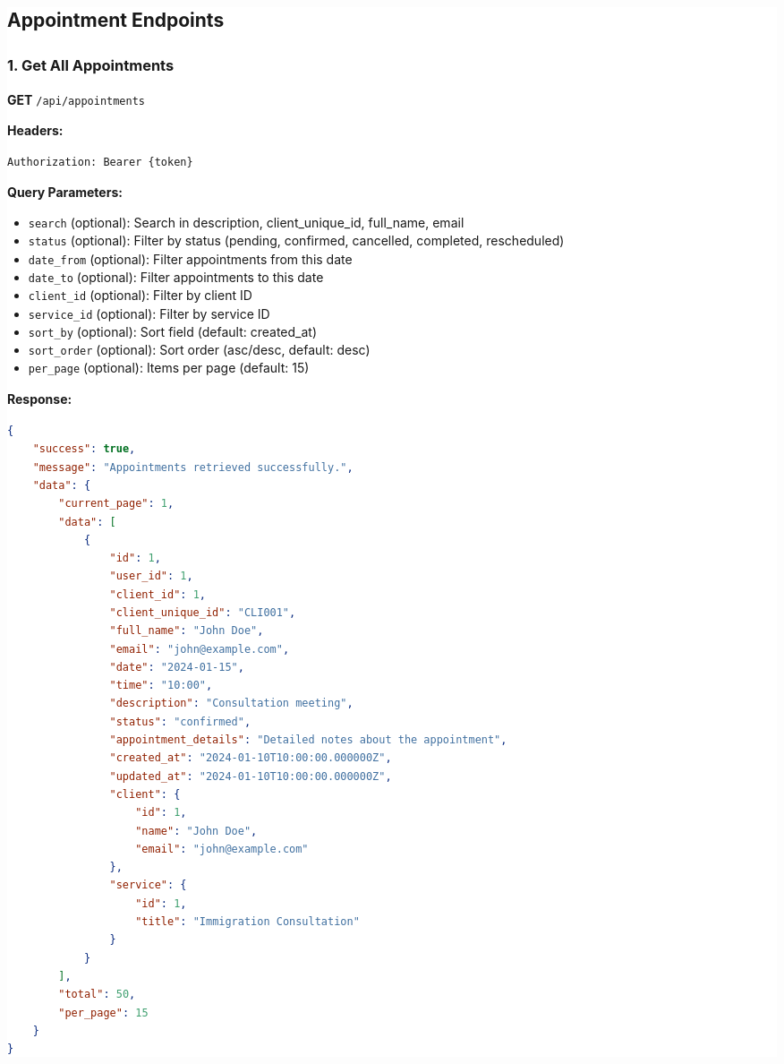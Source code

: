 ## Appointment Endpoints

### 1. Get All Appointments
**GET** `/api/appointments`

**Headers:**
```
Authorization: Bearer {token}
```

**Query Parameters:**
- `search` (optional): Search in description, client_unique_id, full_name, email
- `status` (optional): Filter by status (pending, confirmed, cancelled, completed, rescheduled)
- `date_from` (optional): Filter appointments from this date
- `date_to` (optional): Filter appointments to this date
- `client_id` (optional): Filter by client ID
- `service_id` (optional): Filter by service ID
- `sort_by` (optional): Sort field (default: created_at)
- `sort_order` (optional): Sort order (asc/desc, default: desc)
- `per_page` (optional): Items per page (default: 15)

**Response:**
```json
{
    "success": true,
    "message": "Appointments retrieved successfully.",
    "data": {
        "current_page": 1,
        "data": [
            {
                "id": 1,
                "user_id": 1,
                "client_id": 1,
                "client_unique_id": "CLI001",
                "full_name": "John Doe",
                "email": "john@example.com",
                "date": "2024-01-15",
                "time": "10:00",
                "description": "Consultation meeting",
                "status": "confirmed",
                "appointment_details": "Detailed notes about the appointment",
                "created_at": "2024-01-10T10:00:00.000000Z",
                "updated_at": "2024-01-10T10:00:00.000000Z",
                "client": {
                    "id": 1,
                    "name": "John Doe",
                    "email": "john@example.com"
                },
                "service": {
                    "id": 1,
                    "title": "Immigration Consultation"
                }
            }
        ],
        "total": 50,
        "per_page": 15
    }
}
```
